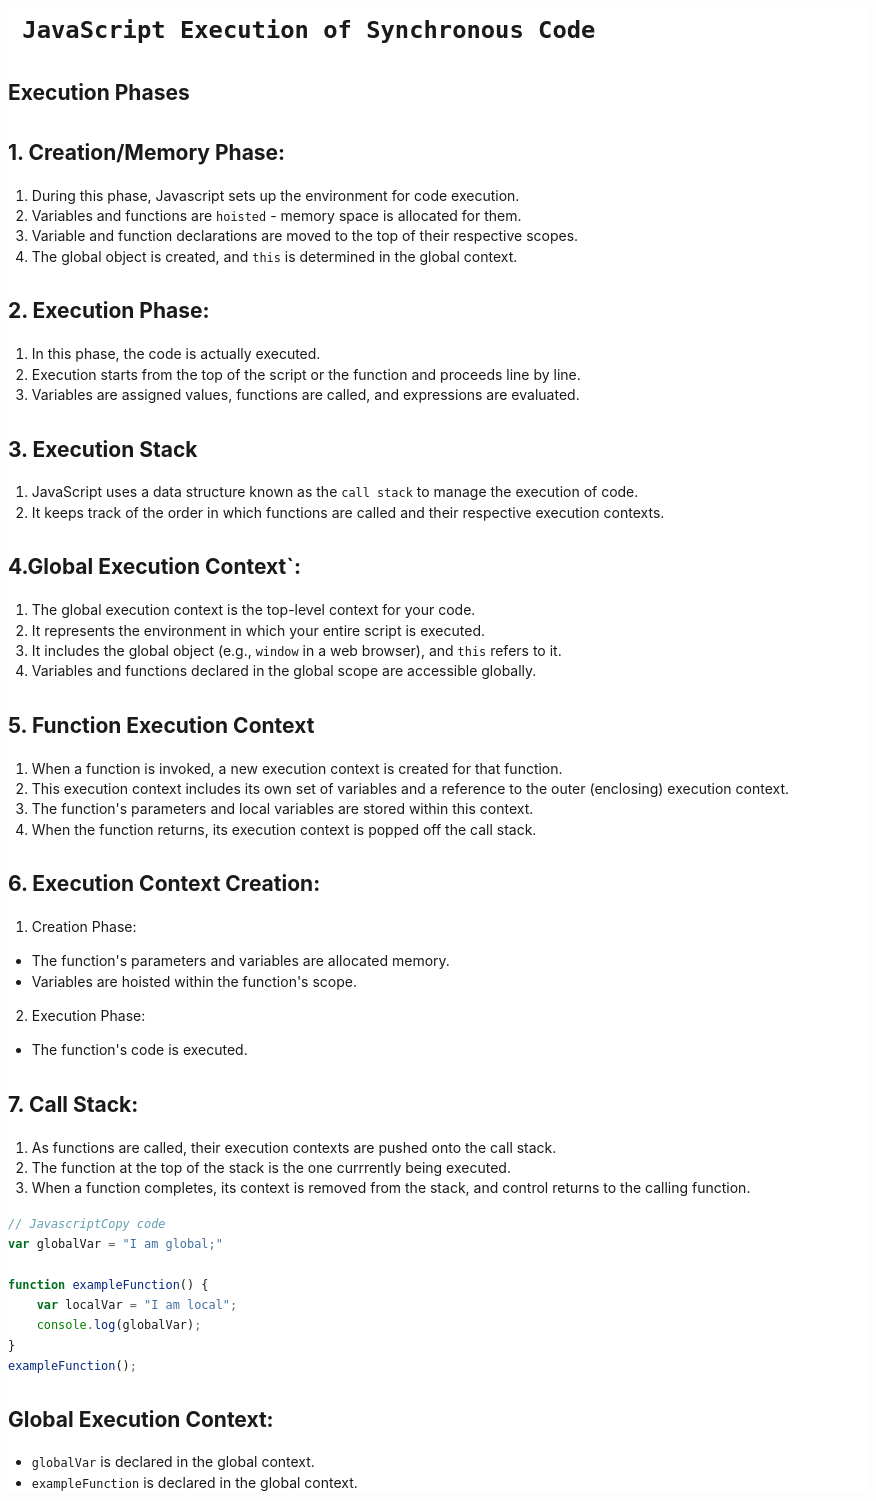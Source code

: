 # ` JavaScript Execution of Synchronous Code`
## Execution Phases
## 1. Creation/Memory Phase:
1. During this phase, Javascript sets up the environment for code execution.
2. Variables and functions are `hoisted` - memory space is allocated for them.
3. Variable and function declarations are moved to the top of their respective scopes.
4. The global object is created, and `this` is determined in the global context.
## 2. Execution Phase: 
1. In this phase, the code is actually executed.
2. Execution starts from the top of the script or the function and proceeds line by line.
3. Variables are assigned values, functions are called, and expressions are evaluated.
## 3. Execution Stack
1. JavaScript uses a data structure known as the `call stack` to manage the execution of code.
2. It keeps track of the order in which functions are called and their respective execution contexts.

## 4.Global Execution Context`:
1. The global execution context is the top-level context for your code.
2. It represents the environment in which your entire script is executed.
3. It includes the global object (e.g., `window` in a web browser), and `this` refers to it.
4. Variables and functions declared in the global scope are accessible globally.

## 5. Function Execution Context
1. When a function is invoked, a new execution context is created for that function.
2. This execution context includes its own set of variables and a reference to the outer (enclosing) execution context.
3. The function's parameters and local variables are stored within this context.
4. When the function returns, its execution context is popped off the call stack.

## 6. Execution Context Creation:
1. Creation Phase:
- The function's parameters and variables are allocated memory.
- Variables are hoisted within the function's scope.
2. Execution Phase:
- The function's code is executed.

## 7. Call Stack:
1. As functions are called, their execution contexts are pushed onto the call stack.
2. The function at the top of the stack is the one currrently being executed. 
3. When a function completes, its context is removed from the stack, and control returns to the calling function.
```js
// JavascriptCopy code
var globalVar = "I am global;"

function exampleFunction() {
    var localVar = "I am local";
    console.log(globalVar);
}
exampleFunction();
```
## Global Execution Context:
- `globalVar` is declared in the global context.
- `exampleFunction` is declared in the global context.